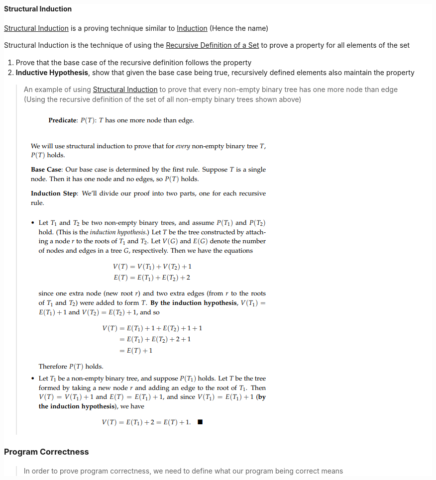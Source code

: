 #### Structural Induction

[Structural Induction](Structural%20Induction.md) is a proving technique similar to [Induction](Induction.md) (Hence the name)

Structural Induction is the technique of using the [Recursive Definition of a Set](Recursively%20Defined%20Set.md) to prove a property for all elements of the set
1. Prove that the base case of the recursive definition follows the property
2. **Inductive Hypothesis**, show that given the base case being true, recursively defined elements also maintain the property

> An example of using [Structural Induction](Structural%20Induction.md) to prove that every non-empty binary tree has one more node than edge  
> (Using the recursive definition of the set of all non-empty binary trees shown above)  
> ![349](attachments/Pasted%20image%2020240612153053.png)

### Program Correctness

> In order to prove program correctness, we need to define what our program being correct means
